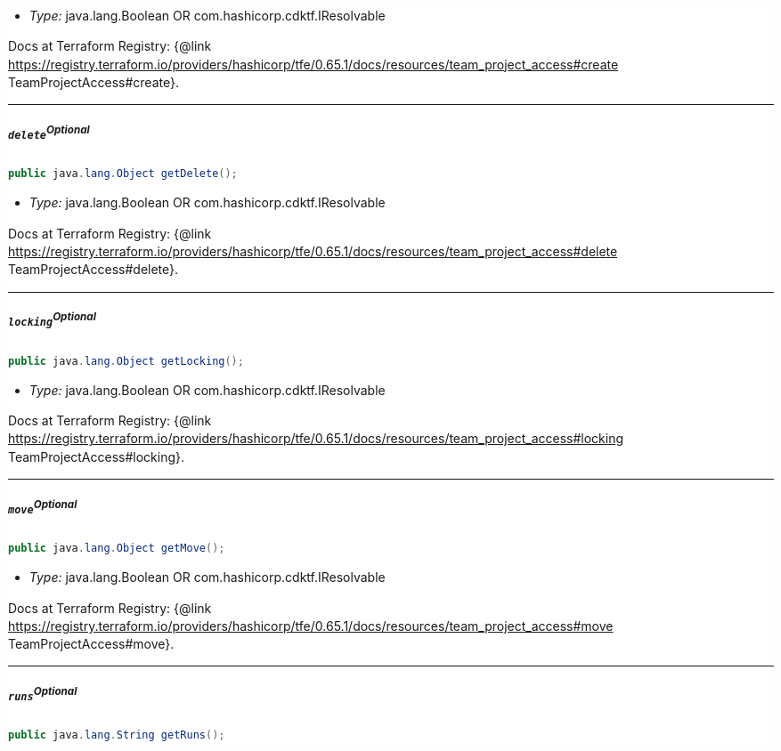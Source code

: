 - *Type:* java.lang.Boolean OR com.hashicorp.cdktf.IResolvable

Docs at Terraform Registry: {@link https://registry.terraform.io/providers/hashicorp/tfe/0.65.1/docs/resources/team_project_access#create TeamProjectAccess#create}.

---

##### `delete`<sup>Optional</sup> <a name="delete" id="@cdktf/provider-tfe.teamProjectAccess.TeamProjectAccessWorkspaceAccess.property.delete"></a>

```java
public java.lang.Object getDelete();
```

- *Type:* java.lang.Boolean OR com.hashicorp.cdktf.IResolvable

Docs at Terraform Registry: {@link https://registry.terraform.io/providers/hashicorp/tfe/0.65.1/docs/resources/team_project_access#delete TeamProjectAccess#delete}.

---

##### `locking`<sup>Optional</sup> <a name="locking" id="@cdktf/provider-tfe.teamProjectAccess.TeamProjectAccessWorkspaceAccess.property.locking"></a>

```java
public java.lang.Object getLocking();
```

- *Type:* java.lang.Boolean OR com.hashicorp.cdktf.IResolvable

Docs at Terraform Registry: {@link https://registry.terraform.io/providers/hashicorp/tfe/0.65.1/docs/resources/team_project_access#locking TeamProjectAccess#locking}.

---

##### `move`<sup>Optional</sup> <a name="move" id="@cdktf/provider-tfe.teamProjectAccess.TeamProjectAccessWorkspaceAccess.property.move"></a>

```java
public java.lang.Object getMove();
```

- *Type:* java.lang.Boolean OR com.hashicorp.cdktf.IResolvable

Docs at Terraform Registry: {@link https://registry.terraform.io/providers/hashicorp/tfe/0.65.1/docs/resources/team_project_access#move TeamProjectAccess#move}.

---

##### `runs`<sup>Optional</sup> <a name="runs" id="@cdktf/provider-tfe.teamProjectAccess.TeamProjectAccessWorkspaceAccess.property.runs"></a>

```java
public java.lang.String getRuns();
```
